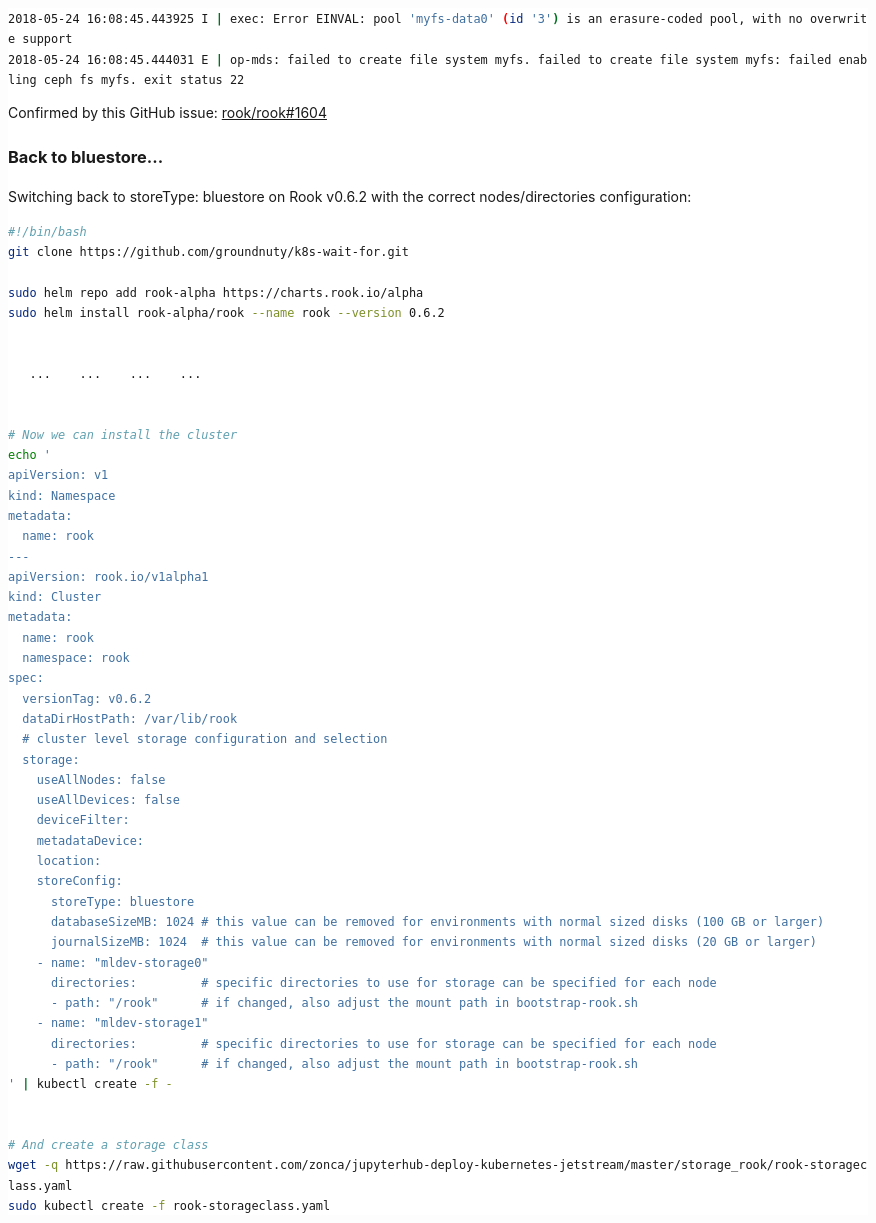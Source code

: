 ```bash
2018-05-24 16:08:45.443925 I | exec: Error EINVAL: pool 'myfs-data0' (id '3') is an erasure-coded pool, with no overwrite support
2018-05-24 16:08:45.444031 E | op-mds: failed to create file system myfs. failed to create file system myfs: failed enabling ceph fs myfs. exit status 22
```
Confirmed by this GitHub issue: [rook/rook#1604](https://github.com/rook/rook/issues/1604)

### Back to bluestore...
Switching back to storeType: bluestore on Rook v0.6.2 with the correct nodes/directories configuration:
```bash
#!/bin/bash
git clone https://github.com/groundnuty/k8s-wait-for.git

sudo helm repo add rook-alpha https://charts.rook.io/alpha
sudo helm install rook-alpha/rook --name rook --version 0.6.2


   ...    ...    ...    ...


# Now we can install the cluster
echo '
apiVersion: v1
kind: Namespace
metadata:
  name: rook
---
apiVersion: rook.io/v1alpha1
kind: Cluster
metadata:
  name: rook
  namespace: rook
spec:
  versionTag: v0.6.2
  dataDirHostPath: /var/lib/rook
  # cluster level storage configuration and selection
  storage:                
    useAllNodes: false
    useAllDevices: false
    deviceFilter:
    metadataDevice:
    location:
    storeConfig:
      storeType: bluestore
      databaseSizeMB: 1024 # this value can be removed for environments with normal sized disks (100 GB or larger)
      journalSizeMB: 1024  # this value can be removed for environments with normal sized disks (20 GB or larger)
    - name: "mldev-storage0"
      directories:         # specific directories to use for storage can be specified for each node
      - path: "/rook"      # if changed, also adjust the mount path in bootstrap-rook.sh
    - name: "mldev-storage1"
      directories:         # specific directories to use for storage can be specified for each node
      - path: "/rook"      # if changed, also adjust the mount path in bootstrap-rook.sh
' | kubectl create -f -


# And create a storage class
wget -q https://raw.githubusercontent.com/zonca/jupyterhub-deploy-kubernetes-jetstream/master/storage_rook/rook-storageclass.yaml
sudo kubectl create -f rook-storageclass.yaml
```
